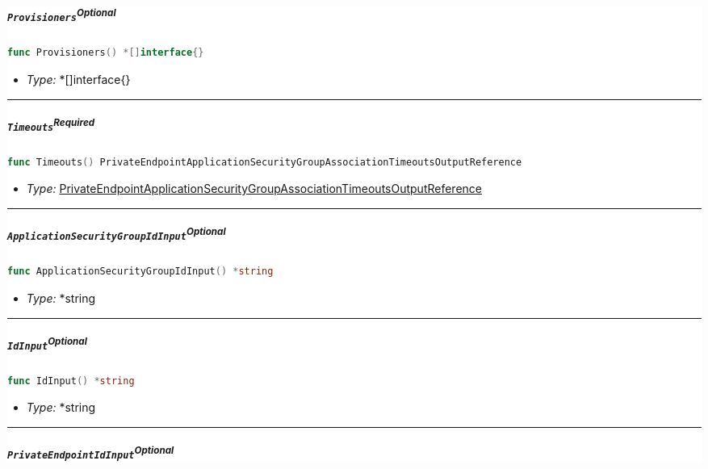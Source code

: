 ##### `Provisioners`<sup>Optional</sup> <a name="Provisioners" id="@cdktf/provider-azurerm.privateEndpointApplicationSecurityGroupAssociation.PrivateEndpointApplicationSecurityGroupAssociation.property.provisioners"></a>

```go
func Provisioners() *[]interface{}
```

- *Type:* *[]interface{}

---

##### `Timeouts`<sup>Required</sup> <a name="Timeouts" id="@cdktf/provider-azurerm.privateEndpointApplicationSecurityGroupAssociation.PrivateEndpointApplicationSecurityGroupAssociation.property.timeouts"></a>

```go
func Timeouts() PrivateEndpointApplicationSecurityGroupAssociationTimeoutsOutputReference
```

- *Type:* <a href="#@cdktf/provider-azurerm.privateEndpointApplicationSecurityGroupAssociation.PrivateEndpointApplicationSecurityGroupAssociationTimeoutsOutputReference">PrivateEndpointApplicationSecurityGroupAssociationTimeoutsOutputReference</a>

---

##### `ApplicationSecurityGroupIdInput`<sup>Optional</sup> <a name="ApplicationSecurityGroupIdInput" id="@cdktf/provider-azurerm.privateEndpointApplicationSecurityGroupAssociation.PrivateEndpointApplicationSecurityGroupAssociation.property.applicationSecurityGroupIdInput"></a>

```go
func ApplicationSecurityGroupIdInput() *string
```

- *Type:* *string

---

##### `IdInput`<sup>Optional</sup> <a name="IdInput" id="@cdktf/provider-azurerm.privateEndpointApplicationSecurityGroupAssociation.PrivateEndpointApplicationSecurityGroupAssociation.property.idInput"></a>

```go
func IdInput() *string
```

- *Type:* *string

---

##### `PrivateEndpointIdInput`<sup>Optional</sup> <a name="PrivateEndpointIdInput" id="@cdktf/provider-azurerm.privateEndpointApplicationSecurityGroupAssociation.PrivateEndpointApplicationSecurityGroupAssociation.property.privateEndpointIdInput"></a>
